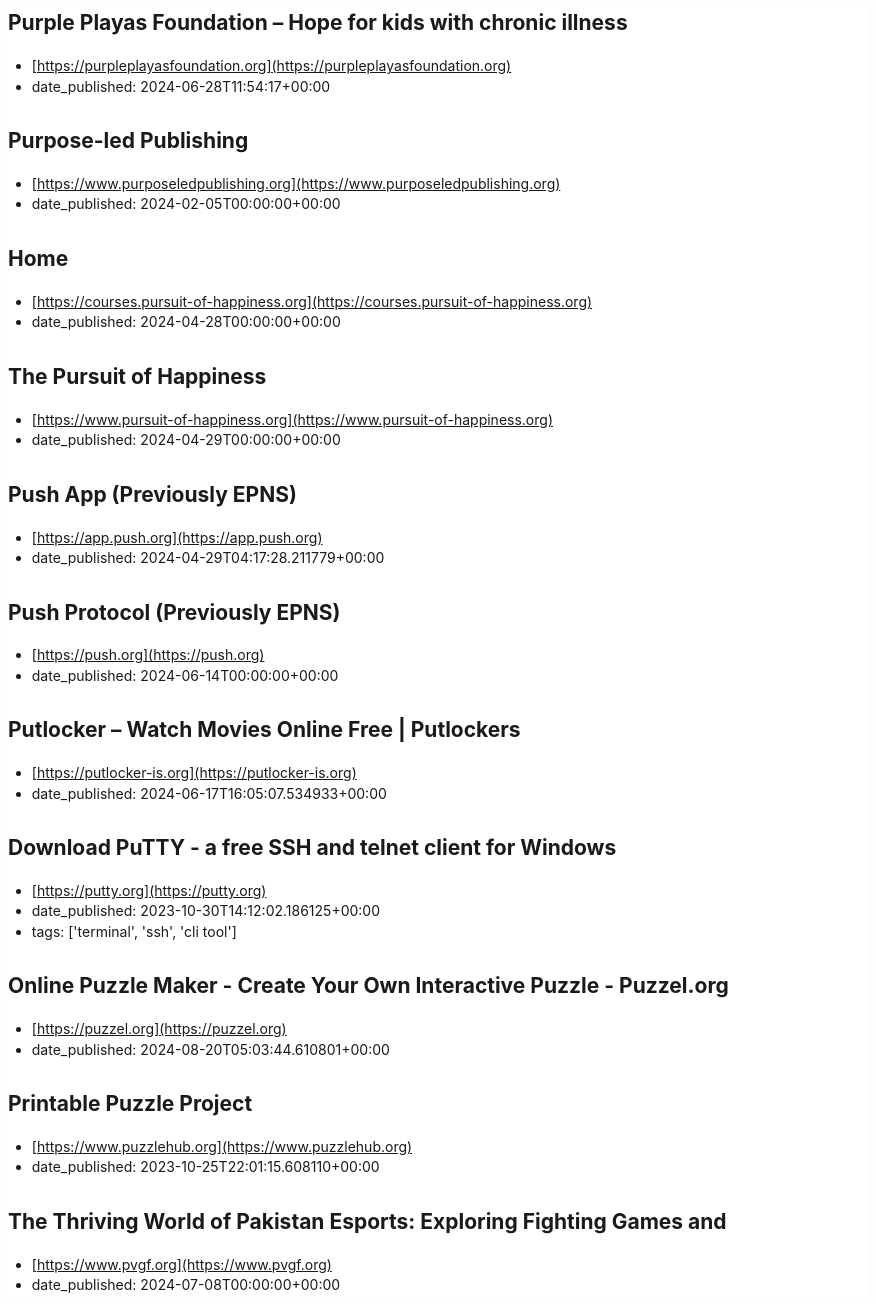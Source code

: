  ## Purple Playas Foundation – Hope for kids with chronic illness
 - [https://purpleplayasfoundation.org](https://purpleplayasfoundation.org)
 - date_published: 2024-06-28T11:54:17+00:00

 ## Purpose-led Publishing
 - [https://www.purposeledpublishing.org](https://www.purposeledpublishing.org)
 - date_published: 2024-02-05T00:00:00+00:00

 ## Home
 - [https://courses.pursuit-of-happiness.org](https://courses.pursuit-of-happiness.org)
 - date_published: 2024-04-28T00:00:00+00:00

 ## The Pursuit of Happiness
 - [https://www.pursuit-of-happiness.org](https://www.pursuit-of-happiness.org)
 - date_published: 2024-04-29T00:00:00+00:00

 ## Push App (Previously EPNS)
 - [https://app.push.org](https://app.push.org)
 - date_published: 2024-04-29T04:17:28.211779+00:00

 ## Push Protocol (Previously EPNS)
 - [https://push.org](https://push.org)
 - date_published: 2024-06-14T00:00:00+00:00

 ## Putlocker – Watch Movies Online Free | Putlockers
 - [https://putlocker-is.org](https://putlocker-is.org)
 - date_published: 2024-06-17T16:05:07.534933+00:00

 ## Download PuTTY - a free SSH and telnet client for Windows
 - [https://putty.org](https://putty.org)
 - date_published: 2023-10-30T14:12:02.186125+00:00
 - tags: ['terminal', 'ssh', 'cli tool']

 ## Online Puzzle Maker - Create Your Own Interactive Puzzle - Puzzel.org
 - [https://puzzel.org](https://puzzel.org)
 - date_published: 2024-08-20T05:03:44.610801+00:00

 ## Printable Puzzle Project
 - [https://www.puzzlehub.org](https://www.puzzlehub.org)
 - date_published: 2023-10-25T22:01:15.608110+00:00

 ## The Thriving World of Pakistan Esports: Exploring Fighting Games and
 - [https://www.pvgf.org](https://www.pvgf.org)
 - date_published: 2024-07-08T00:00:00+00:00
